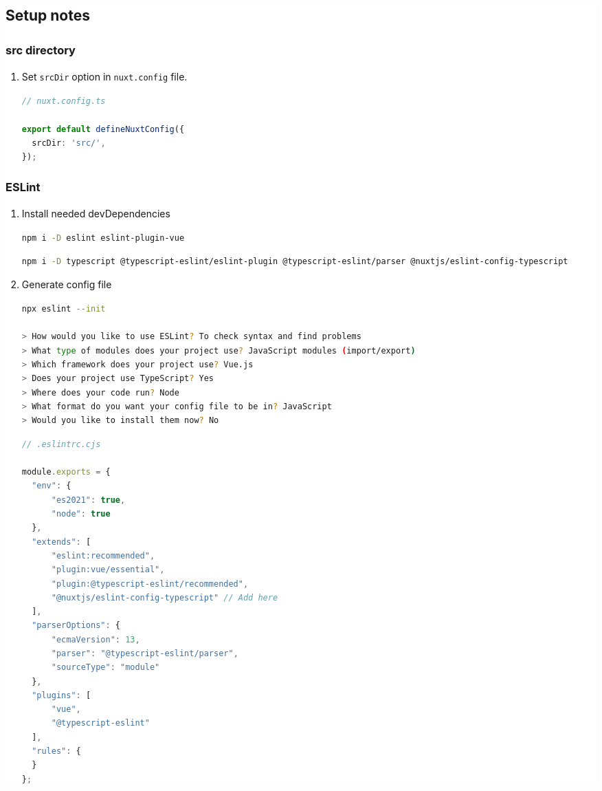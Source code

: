 ## Setup notes

### src directory

1. Set `srcDir` option in `nuxt.config` file.

    ```typescript
    // nuxt.config.ts

    export default defineNuxtConfig({
      srcDir: 'src/',
    });
    ```

### ESLint

1. Install needed devDependencies

    ```bash
    npm i -D eslint eslint-plugin-vue
    ```

    ```bash
    npm i -D typescript @typescript-eslint/eslint-plugin @typescript-eslint/parser @nuxtjs/eslint-config-typescript
    ```

2. Generate config file

    ```bash
    npx eslint --init

    > How would you like to use ESLint? To check syntax and find problems
    > What type of modules does your project use? JavaScript modules (import/export)
    > Which framework does your project use? Vue.js
    > Does your project use TypeScript? Yes
    > Where does your code run? Node
    > What format do you want your config file to be in? JavaScript
    > Would you like to install them now? No
    ```

    ```javascript
    // .eslintrc.cjs

    module.exports = {
      "env": {
          "es2021": true,
          "node": true
      },
      "extends": [
          "eslint:recommended",
          "plugin:vue/essential",
          "plugin:@typescript-eslint/recommended",
          "@nuxtjs/eslint-config-typescript" // Add here
      ],
      "parserOptions": {
          "ecmaVersion": 13,
          "parser": "@typescript-eslint/parser",
          "sourceType": "module"
      },
      "plugins": [
          "vue",
          "@typescript-eslint"
      ],
      "rules": {
      }
    };